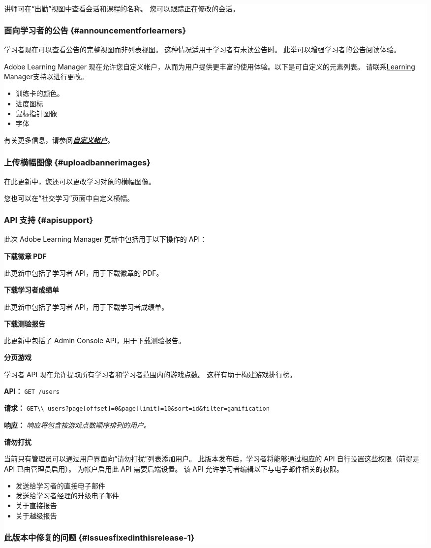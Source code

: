 讲师可在“出勤”视图中查看会话和课程的名称。 您可以跟踪正在修改的会话。

### 面向学习者的公告 {#announcementforlearners}

学习者现在可以查看公告的完整视图而非列表视图。 这种情况适用于学习者有未读公告时。 此举可以增强学习者的公告阅读体验。

Adobe Learning Manager 现在允许您自定义帐户，从而为用户提供更丰富的使用体验。以下是可自定义的元素列表。 请联系[Learning Manager支持](mailto:learningmanagersupport@adobe.com)以进行更改。

* 训练卡的颜色。
* 进度图标
* 鼠标指针图像
* 字体

有关更多信息，请参阅&#x200B;[***自定义帐户***](../administrators/feature-summary/themes.md#customize)。

### 上传横幅图像 {#uploadbannerimages}

在此更新中，您还可以更改学习对象的横幅图像。

您也可以在“社交学习”页面中自定义横幅。

### API 支持 {#apisupport}

此次 Adobe Learning Manager 更新中包括用于以下操作的 API：

**下载徽章 PDF**

此更新中包括了学习者 API，用于下载徽章的 PDF。

**下载学习者成绩单**

此更新中包括了学习者 API，用于下载学习者成绩单。

**下载测验报告**

此更新中包括了 Admin Console API，用于下载测验报告。

**分页游戏**

学习者 API 现在允许提取所有学习者和学习者范围内的游戏点数。 这样有助于构建游戏排行榜。

**API：** `GET /users`

**请求：** `GET\\ users?page[offset]=0&page[limit]=10&sort=id&filter=gamification`

**响应：** *响应将包含按游戏点数顺序排列的用户。*

**请勿打扰**

当前只有管理员可以通过用户界面向“请勿打扰”列表添加用户。 此版本发布后，学习者将能够通过相应的 API 自行设置这些权限（前提是 API 已由管理员启用）。 为帐户启用此 API 需要后端设置。 该 API 允许学习者编辑以下与电子邮件相关的权限。

* 发送给学习者的直接电子邮件
* 发送给学习者经理的升级电子邮件
* 关于直接报告
* 关于越级报告

### 此版本中修复的问题 {#Issuesfixedinthisrelease-1}
